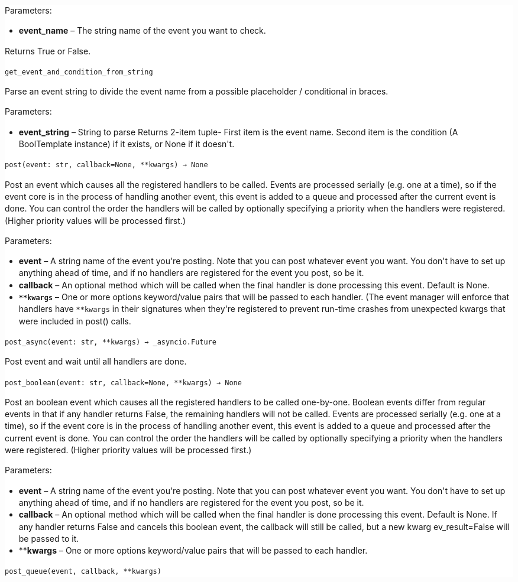 Parameters:

* **event_name** – The string name of the event you want to check.

Returns True or False.

`get_event_and_condition_from_string`

Parse an event string to divide the event name from a possible placeholder / conditional in braces.

Parameters:

* **event_string** – String to parse
Returns 2-item tuple- First item is the event name. Second item is the condition (A BoolTemplate instance) if it exists, or None if it doesn't.

`post(event: str, callback=None, **kwargs) → None`

Post an event which causes all the registered handlers to be called. Events are processed serially (e.g. one at a time), so if the event core is in the process of handling another event, this event is added to a queue and processed after the current event is done. You can control the order the handlers will be called by optionally specifying a priority when the handlers were registered. (Higher priority values will be processed first.)

Parameters:

* **event** – A string name of the event you're posting. Note that you can post whatever event you want. You don't have to set up anything ahead of time, and if no handlers are registered for the event you post, so be it.
* **callback** – An optional method which will be called when the final handler is done processing this event. Default is None.
* **`**kwargs`** – One or more options keyword/value pairs that will be passed to each handler. (The event manager will enforce that handlers have `**kwargs` in their signatures when they're registered to prevent run-time crashes from unexpected kwargs that were included in post() calls.

`post_async(event: str, **kwargs) → _asyncio.Future`

Post event and wait until all handlers are done.

`post_boolean(event: str, callback=None, **kwargs) → None`

Post an boolean event which causes all the registered handlers to be called one-by-one. Boolean events differ from regular events in that if any handler returns False, the remaining handlers will not be called. Events are processed serially (e.g. one at a time), so if the event core is in the process of handling another event, this event is added to a queue and processed after the current event is done. You can control the order the handlers will be called by optionally specifying a priority when the handlers were registered. (Higher priority values will be processed first.)

Parameters:

* **event** – A string name of the event you're posting. Note that you can post whatever event you want. You don't have to set up anything ahead of time, and if no handlers are registered for the event you post, so be it.
* **callback** – An optional method which will be called when the final handler is done processing this event. Default is None. If any handler returns False and cancels this boolean event, the callback will still be called, but a new kwarg ev_result=False will be passed to it.
* ****kwargs** – One or more options keyword/value pairs that will be passed to each handler.

`post_queue(event, callback, **kwargs)`
